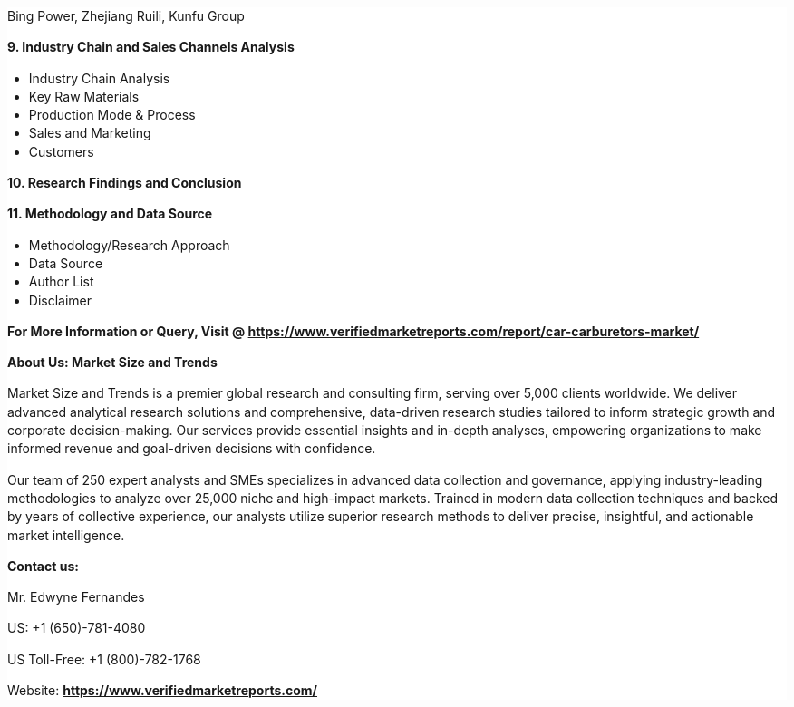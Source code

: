 Bing Power, Zhejiang Ruili, Kunfu Group</strong></p><p><strong>9. Industry Chain and Sales Channels Analysis</strong></p><ul><li>Industry Chain Analysis</li><li>Key Raw Materials</li><li>Production Mode &amp; Process</li><li>Sales and Marketing</li><li>Customers</li></ul><p><strong>10. Research Findings and Conclusion</strong></p><p><strong>11. Methodology and Data Source</strong></p><ul><li>Methodology/Research Approach</li><li>Data Source</li><li>Author List</li><li>Disclaimer</li></ul></p><p><strong>For More Information or Query, Visit @ <a href="https://www.verifiedmarketreports.com/report/car-carburetors-market/">https://www.verifiedmarketreports.com/report/car-carburetors-market/</a></strong></p><p><strong>About Us: Market Size and Trends</strong></p><p>Market Size and Trends is a premier global research and consulting firm, serving over 5,000 clients worldwide. We deliver advanced analytical research solutions and comprehensive, data-driven research studies tailored to inform strategic growth and corporate decision-making. Our services provide essential insights and in-depth analyses, empowering organizations to make informed revenue and goal-driven decisions with confidence.</p><p>Our team of 250 expert analysts and SMEs specializes in advanced data collection and governance, applying industry-leading methodologies to analyze over 25,000 niche and high-impact markets. Trained in modern data collection techniques and backed by years of collective experience, our analysts utilize superior research methods to deliver precise, insightful, and actionable market intelligence.</p><p><strong>Contact us:</strong></p><p>Mr. Edwyne Fernandes</p><p>US: +1 (650)-781-4080</p><p>US Toll-Free: +1 (800)-782-1768</p><p>Website: <strong><a href="https://www.verifiedmarketreports.com/">https://www.verifiedmarketreports.com/</a></strong></p>
